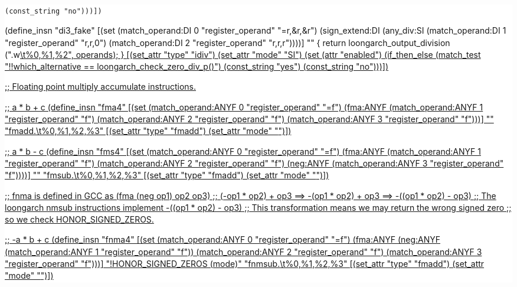 	(const_string "no")))])

(define_insn "<optab>di3_fake"
  [(set (match_operand:DI 0 "register_operand" "=r,&r,&r")
	(sign_extend:DI
	  (any_div:SI (match_operand:DI 1 "register_operand" "r,r,0")
		      (match_operand:DI 2 "register_operand" "r,r,r"))))]
  ""
{
  return loongarch_output_division ("<insn>.w<u>\t%0,%1,%2", operands);
}
  [(set_attr "type" "idiv")
   (set_attr "mode" "SI")
   (set (attr "enabled")
      (if_then_else
	(match_test "!!which_alternative == loongarch_check_zero_div_p()")
	(const_string "yes")
	(const_string "no")))])

;; Floating point multiply accumulate instructions.

;; a * b + c
(define_insn "fma<mode>4"
  [(set (match_operand:ANYF 0 "register_operand" "=f")
	(fma:ANYF (match_operand:ANYF 1 "register_operand" "f")
		  (match_operand:ANYF 2 "register_operand" "f")
		  (match_operand:ANYF 3 "register_operand" "f")))]
  ""
  "fmadd.<fmt>\t%0,%1,%2,%3"
  [(set_attr "type" "fmadd")
   (set_attr "mode" "<UNITMODE>")])

;; a * b - c
(define_insn "fms<mode>4"
  [(set (match_operand:ANYF 0 "register_operand" "=f")
	(fma:ANYF (match_operand:ANYF 1 "register_operand" "f")
		  (match_operand:ANYF 2 "register_operand" "f")
		  (neg:ANYF (match_operand:ANYF 3 "register_operand" "f"))))]
  ""
  "fmsub.<fmt>\t%0,%1,%2,%3"
  [(set_attr "type" "fmadd")
   (set_attr "mode" "<UNITMODE>")])

;; fnma is defined in GCC as (fma (neg op1) op2 op3)
;; (-op1 * op2) + op3 ==> -(op1 * op2) + op3 ==> -((op1 * op2) - op3)
;; The loongarch nmsub instructions implement -((op1 * op2) - op3)
;; This transformation means we may return the wrong signed zero
;; so we check HONOR_SIGNED_ZEROS.

;; -a * b + c
(define_insn "fnma<mode>4"
  [(set (match_operand:ANYF 0 "register_operand" "=f")
	(fma:ANYF (neg:ANYF (match_operand:ANYF 1 "register_operand" "f"))
		  (match_operand:ANYF 2 "register_operand" "f")
		  (match_operand:ANYF 3 "register_operand" "f")))]
  "!HONOR_SIGNED_ZEROS (<MODE>mode)"
  "fnmsub.<fmt>\t%0,%1,%2,%3"
  [(set_attr "type" "fmadd")
   (set_attr "mode" "<UNITMODE>")])

